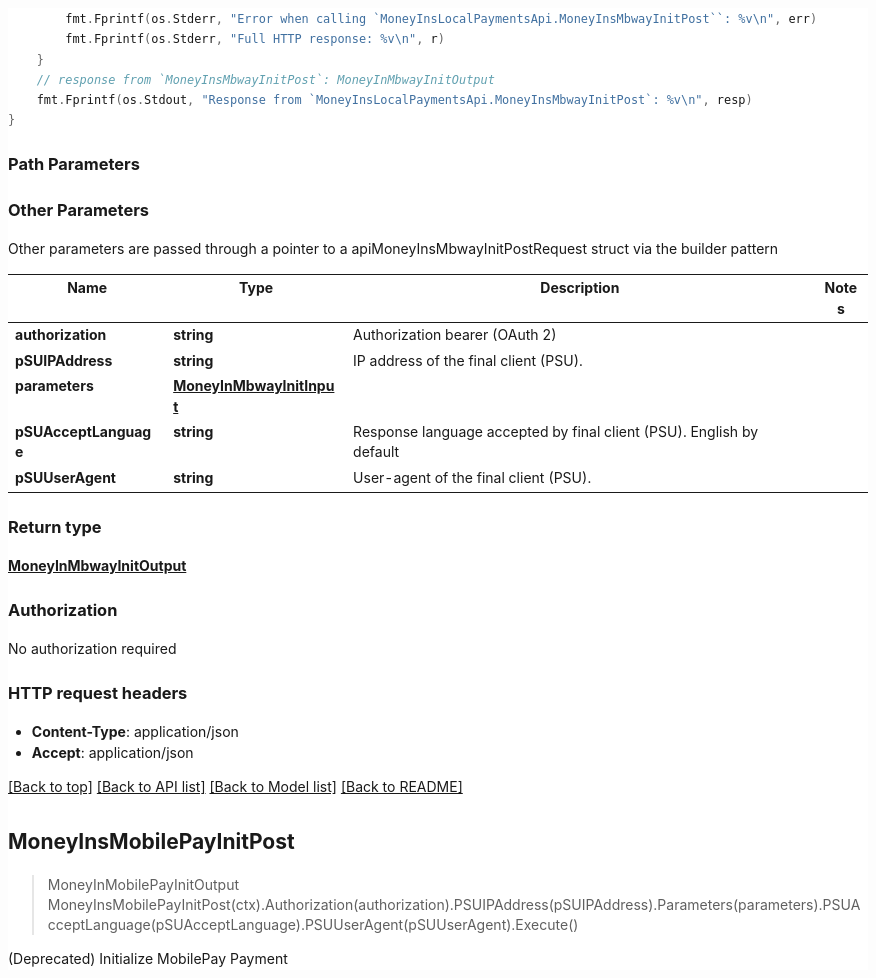 ```go
        fmt.Fprintf(os.Stderr, "Error when calling `MoneyInsLocalPaymentsApi.MoneyInsMbwayInitPost``: %v\n", err)
        fmt.Fprintf(os.Stderr, "Full HTTP response: %v\n", r)
    }
    // response from `MoneyInsMbwayInitPost`: MoneyInMbwayInitOutput
    fmt.Fprintf(os.Stdout, "Response from `MoneyInsLocalPaymentsApi.MoneyInsMbwayInitPost`: %v\n", resp)
}
```

### Path Parameters



### Other Parameters

Other parameters are passed through a pointer to a apiMoneyInsMbwayInitPostRequest struct via the builder pattern


Name | Type | Description  | Notes
------------- | ------------- | ------------- | -------------
 **authorization** | **string** | Authorization bearer (OAuth 2) | 
 **pSUIPAddress** | **string** | IP address of the final client (PSU). | 
 **parameters** | [**MoneyInMbwayInitInput**](MoneyInMbwayInitInput.md) |  | 
 **pSUAcceptLanguage** | **string** | Response language accepted by final client (PSU). English by default | 
 **pSUUserAgent** | **string** | User-agent of the final client (PSU). | 

### Return type

[**MoneyInMbwayInitOutput**](MoneyInMbwayInitOutput.md)

### Authorization

No authorization required

### HTTP request headers

- **Content-Type**: application/json
- **Accept**: application/json

[[Back to top]](#) [[Back to API list]](../README.md#documentation-for-api-endpoints)
[[Back to Model list]](../README.md#documentation-for-models)
[[Back to README]](../README.md)


## MoneyInsMobilePayInitPost

> MoneyInMobilePayInitOutput MoneyInsMobilePayInitPost(ctx).Authorization(authorization).PSUIPAddress(pSUIPAddress).Parameters(parameters).PSUAcceptLanguage(pSUAcceptLanguage).PSUUserAgent(pSUUserAgent).Execute()

(Deprecated) Initialize MobilePay Payment
